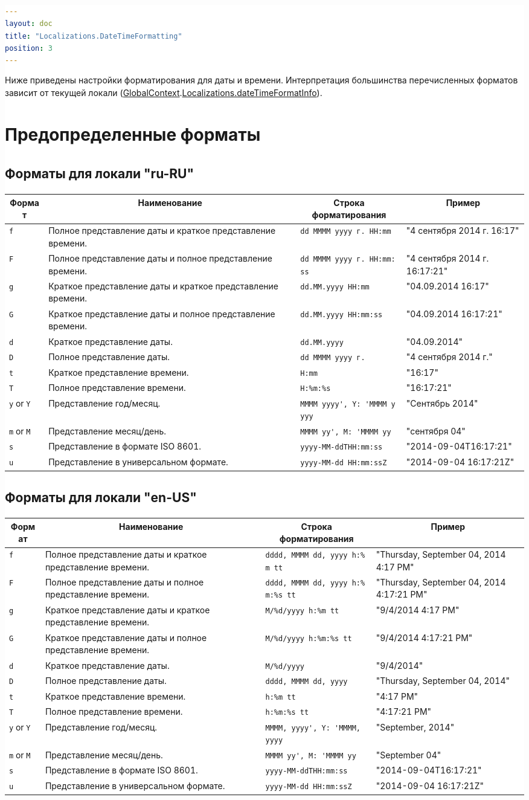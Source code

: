 ```yaml
---
layout: doc
title: "Localizations.DateTimeFormatting"
position: 3
---
```


Ниже приведены настройки форматирования для даты и времени.
Интерпретация большинства перечисленных форматов зависит от текущей локали ([GlobalContext](../../GlobalContext/).[Localizations.dateTimeFormatInfo](../Localizations.dateTimeFormatInfo/)).

# Предопределенные форматы

## Форматы для локали "ru-RU"

Формат|Наименование|Строка форматирования|Пример
------|------------|--------|------
`f`|Полное представление даты и краткое представление времени.|`dd MMMM yyyy г. HH:mm`|"4 сентября 2014 г. 16:17"
`F`|Полное представление даты и полное представление времени.|`dd MMMM yyyy г. HH:mm:ss`|"4 сентября 2014 г. 16:17:21"
`g`|Краткое представление даты и краткое представление времени.|`dd.MM.yyyy HH:mm`|"04.09.2014 16:17"
`G`|Краткое представление даты и полное представление времени.|`dd.MM.yyyy HH:mm:ss`|"04.09.2014 16:17:21"
`d`|Краткое представление даты.|`dd.MM.yyyy`|"04.09.2014"
`D`|Полное представление даты.|`dd MMMM yyyy г.`|"4 сентября 2014 г."
`t`|Краткое представление времени.|`H:mm`|"16:17"
`T`|Полное представление времени.|`H:%m:%s`|"16:17:21"
`y` or `Y`|Представление год/месяц.|`MMMM yyyy', Y: 'MMMM yyyy`|"Сентябрь 2014"
`m` or `M`|Представление месяц/день.|`MMMM yy', M: 'MMMM yy`|"сентября 04"
`s`|Представление в формате ISO 8601.|`yyyy-MM-ddTHH:mm:ss`|"2014-09-04T16:17:21"
`u`|Представление в универсальном формате.|`yyyy-MM-dd HH:mm:ssZ`|"2014-09-04 16:17:21Z"

## Форматы для локали "en-US"

Формат|Наименование|Строка форматирования|Пример
------|------------|--------|------
`f`|Полное представление даты и краткое представление времени.|`dddd, MMMM dd, yyyy h:%m tt`|"Thursday, September 04, 2014 4:17 PM"
`F`|Полное представление даты и полное представление времени.|`dddd, MMMM dd, yyyy h:%m:%s tt`|"Thursday, September 04, 2014 4:17:21 PM"
`g`|Краткое представление даты и краткое представление времени.|`M/%d/yyyy h:%m tt`|"9/4/2014 4:17 PM"
`G`|Краткое представление даты и полное представление времени.|`M/%d/yyyy h:%m:%s tt`|"9/4/2014 4:17:21 PM"
`d`|Краткое представление даты.|`M/%d/yyyy`|"9/4/2014"
`D`|Полное представление даты.|`dddd, MMMM dd, yyyy`|"Thursday, September 04, 2014"
`t`|Краткое представление времени.|`h:%m tt`|"4:17 PM"
`T`|Полное представление времени.|`h:%m:%s tt`|"4:17:21 PM"
`y` or `Y`|Представление год/месяц.|`MMMM, yyyy', Y: 'MMMM, yyyy`|"September, 2014"
`m` or `M`|Представление месяц/день.|`MMMM yy', M: 'MMMM yy`|"September 04"
`s`|Представление в формате ISO 8601.|`yyyy-MM-ddTHH:mm:ss`|"2014-09-04T16:17:21"
`u`|Представление в универсальном формате.|`yyyy-MM-dd HH:mm:ssZ`|"2014-09-04 16:17:21Z"
